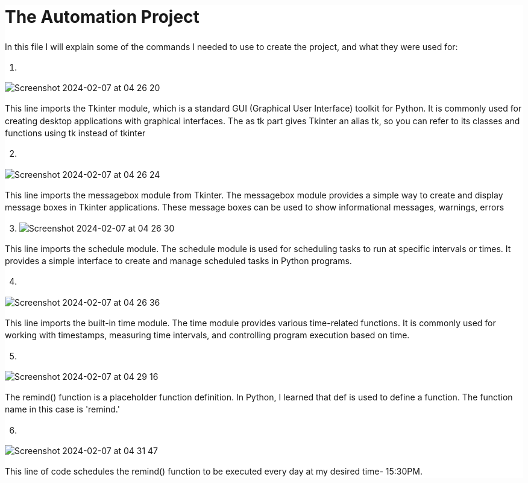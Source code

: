 # The Automation Project

In this file I will explain some of the commands I needed to use to create the project, and what they were used for:





1.
 <img width="301" alt="Screenshot 2024-02-07 at 04 26 20" src="https://github.com/AngelinaNSS/Angelina/assets/148863357/429139ff-81c6-4553-b911-85cd52502de9">


This line imports the Tkinter module, which is a standard GUI (Graphical User Interface) toolkit for Python. It is commonly used for creating desktop applications with graphical interfaces. The as tk part gives Tkinter an alias tk, so you can refer to its classes and functions using tk instead of tkinter


2.
  <img width="337" alt="Screenshot 2024-02-07 at 04 26 24" src="https://github.com/AngelinaNSS/Angelina/assets/148863357/0cf8e20c-7ab9-4c2d-b407-8edc84205791">

This line imports the messagebox module from Tkinter. The messagebox module provides a simple way to create and display message boxes in Tkinter applications. These message boxes can be used to show informational messages, warnings, errors

3.
    <img width="249" alt="Screenshot 2024-02-07 at 04 26 30" src="https://github.com/AngelinaNSS/Angelina/assets/148863357/5aed4e34-d883-4b2c-8419-776de48b005c">

This line imports the schedule module. The schedule module is used for scheduling tasks to run at specific intervals or times. It provides a simple interface to create and manage scheduled tasks in Python programs.



4.
 <img width="252" alt="Screenshot 2024-02-07 at 04 26 36" src="https://github.com/AngelinaNSS/Angelina/assets/148863357/222207c3-7aeb-4418-816e-0d19049d196d">

This line imports the built-in time module. The time module provides various time-related functions. It is commonly used for working with timestamps, measuring time intervals, and controlling program execution based on time.


5. 

<img width="186" alt="Screenshot 2024-02-07 at 04 29 16" src="https://github.com/AngelinaNSS/Angelina/assets/148863357/1d81a7b1-1fc3-4b02-af2d-e97664162b6b">

The remind() function is a placeholder function definition. In Python, I learned that def is used to define a function. The function name in this case is 'remind.'


6.

<img width="454" alt="Screenshot 2024-02-07 at 04 31 47" src="https://github.com/AngelinaNSS/Angelina/assets/148863357/3225e964-00ff-45ec-85a1-7f7b68af2e35">

This line of code schedules the remind() function to be executed every day at my desired time- 15:30PM. 
